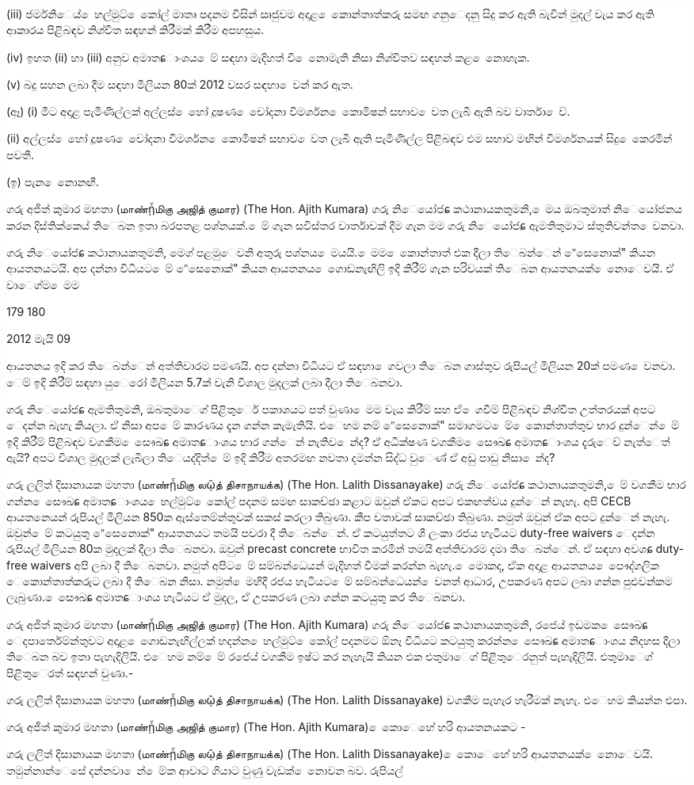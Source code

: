 (iii) ජර්මනිෙය් ෙහල්මුට් ෙකෝල් මාතෘ පදනම විසින් ඍජුවම අදාළ ෙකොන්තාත්කරු සමඟ ගනුෙදනු සිදු කර ඇති බැවින් මුදල් වැය කර ඇති ආකාරය පිළිබඳව නිශ්චිත සඳහන් කිරීමක් කිරීම අපහසුය.

(iv) ඉහත (ii) හා (iii) අනුව අමාතɕාංශය ෙම් සඳහා මැදිහත් වී ෙනොමැති නිසා නිශ්චිතව සඳහන් කළ ෙනොහැක.

(v) බදු සහන ලබා දීම සඳහා මිලියන 80ක් 2012 වසර සඳහා ෙවන් කර ඇත.

(ඈ) (i) මීට අදාළ පැමිණිල්ලක් අල්ලස් ෙහෝ දූෂණ ෙචෝදනා විමර්ශන ෙකොමිෂන් සභාව ෙවත ලැබී ඇති බව වාර්තා ෙව්.

(ii) අල්ලස් ෙහෝ දූෂණ ෙචෝදනා විමර්ශන ෙකොමිෂන් සභාව ෙවත ලැබී ඇති පැමිණිල්ල පිළිබඳව එම සභාව මඟින් විමර්ශනයක් සිදු ෙකෙරමින් පවතී.

(ඉ) පැන ෙනොනඟී.

ගරු අජිත් කුමාර මහතා (மாண்ᾗமிகு அஜித் குமார) (The Hon. Ajith Kumara) ගරු නිෙයෝජɕ කථානායකතුමනි, ෙමය ඔබතුමාත් නිෙයෝජනය කරන දිස්තික්කෙය් තිෙබන ඉතා බරපතළ පශ්නයක්. ෙම් ගැන සවිස්තර වාර්තාවක් දීම ගැන මම ගරු නිෙයෝජɕ ඇමතිතුමාට ස්තුතිවන්ත ෙවනවා.

ගරු නිෙයෝජɕ කථානායකතුමනි, මෙග් පළමුෙවනි අතුරු පශ්නය ෙමයයි. ෙමම ෙකොන්තාත් එක දීලා තිෙබන්ෙන් "ෙසෙනොක්" කියන ආයතනයටයි. අප දන්නා විධියට ෙම් "ෙසෙනොක්" කියන ආයතනය ෙගොඩනැඟිලි ඉදි කිරීම් ගැන පරිචයක් තිෙබන ආයතනයක් ෙනොෙවයි. ඒ වාෙග්ම ෙමම

179 180

2012 මැයි 09

ආයතනය ඉදි කර තිෙබන්ෙන් අත්තිවාරම පමණයි. අප දන්නා විධියට ඒ සඳහා ෙගවලා තිෙබන ගාස්තුව රුපියල් මිලියන 20ක් පමණ ෙවනවා. ෙම් ඉදි කිරීම් සඳහා යුෙරෝ මිලියන 5.7ක් වැනි විශාල මුදලක් ලබා දීලා තිෙබනවා.

ගරු නිෙයෝජɕ ඇමතිතුමනි, ඔබතුමාෙග් පිළිතුෙර් පකාශයට පත් වුණා ෙමම වැය කිරීම් සහ ඒ ෙගවීම් පිළිබඳව නිශ්චිත උත්තරයක් අපට ෙදන්න බැහැ කියලා. ඒ නිසා අප ෙම් කාරණය දැන ගන්න කැමැතියි. එෙහම නම් "ෙසෙනොක්" සමාගමට ෙම් ෙකොන්තාත්තුව භාර දුන්ෙන් ෙම් ඉදි කිරීම් පිළිබඳව වගකීම ෙසෞඛɕ අමාතɕාංශය භාර ගන්ෙන් නැතිව ෙන්ද? ඒ අධීක්ෂණ වගකීම ෙසෞඛɕ අමාතɕාංශය දැරුෙව් නැත්ෙත් ඇයි? අපට විශාල මුදලක් ලැබිලා තිෙයද්දිත් ෙම් ඉදි කිරීම අතරමඟ නවතා දමන්න සිද්ධ වුෙණ් ඒ අඩු පාඩු නිසා ෙන්ද?

ගරු ලලිත් දිසානායක මහතා (மாண்ᾗமிகு லᾢத் திசாநாயக்க) (The Hon. Lalith Dissanayake) ගරු නිෙයෝජɕ කථානායකතුමනි, ෙම් වගකීම භාර ගන්න ෙසෞඛɕ අමාතɕාංශය ෙහල්මුට් ෙකෝල් පදනම සමඟ සාකච්ඡා කළාට ඔවුන් ඒකට අපට එකඟත්වය දුන්ෙන් නැහැ. අපි CECB ආයතනෙයන් රුපියල් මිලියන 850ක ඇස්තෙම්න්තුවක් සකස් කරලා තිබුණා. කීප වතාවක් සාකච්ඡා තිබුණා. නමුත් ඔවුන් ඒක අපට දුන්ෙන් නැහැ. ඔවුන් ෙම් කටයුතු "ෙසෙනොක්" ආයතනයට තමයි පවරා දී තිෙබන්ෙන්. ඒ කටයුත්තට ශී ලංකා රජය හැටියට duty-free waivers ෙදන්න රුපියල් මිලියන 80ක මුදලක් දීලා තිෙබනවා. ඔවුන් precast concrete භාවිත කරමින් තමයි අත්තිවාරම දමා තිෙබන්ෙන්. ඒ සඳහා අවශɕ duty-free waivers අපි ලබා දී තිෙබනවා. නමුත් අපිට ෙම් සම්බන්ධෙයන් මැදිහත් වීමක් කරන්න බැහැ. ෙමොකද, ඒක අදාළ ආයතනය ෙපෞද්ගලික ෙකොන්තාත්කරුට ලබා දී තිෙබන නිසා. නමුත් ෙමහිදී රජය හැටියට ෙම් සම්බන්ධෙයන් ෙවනත් ආධාර, උපකරණ අපට ලබා ගන්න පුළුවන්කම ලැබුණා. ෙසෞඛɕ අමාතɕාංශය හැටියට ඒ මුදල, ඒ උපකරණ ලබා ගන්න කටයුතු කර තිෙබනවා.

ගරු අජිත් කුමාර මහතා (மாண்ᾗமிகு அஜித் குமார) (The Hon. Ajith Kumara) ගරු නිෙයෝජɕ කථානායකතුමනි, රජෙය් ඉඩමක ෙසෞඛɕ ෙදපාර්තෙම්න්තුවට අදාළ ෙගොඩනැඟිල්ලක් හදන්න ෙහල්මුට් ෙකෝල් පදනමට ඕනෑ විධියට කටයුතු කරන්න ෙසෞඛɕ අමාතɕාංශය නිදහස දීලා තිෙබන බව ඉතා පැහැදිලියි. එෙහම නම් ෙම් රජෙය් වගකීම ඉෂ්ට කර නැහැයි කියන එක එතුමාෙග් පිළිතුෙරනුත් පැහැදිලියි. එතුමාෙග් පිළිතුෙරත් සඳහන් වුණා.-

ගරු ලලිත් දිසානායක මහතා (மாண்ᾗமிகு லᾢத் திசாநாயக்க) (The Hon. Lalith Dissanayake) වගකීම පැහැර හැරීමක් නැහැ. එෙහම කියන්න එපා.

ගරු අජිත් කුමාර මහතා (மாண்ᾗமிகு அஜித் குமார) (The Hon. Ajith Kumara) ෙකොෙහේ හරි ආයතනයකට -

ගරු ලලිත් දිසානායක මහතා (மாண்ᾗமிகு லᾢத் திசாநாயக்க) (The Hon. Lalith Dissanayake) ෙකොෙහේ හරි ආයතනයක් ෙනොෙවයි. තමුන්නාන්ෙසේ දන්නවා ෙන් ෙම්ක ආවාට ගියාට වුණු වැඩක් ෙනොවන බව. රුපියල්
